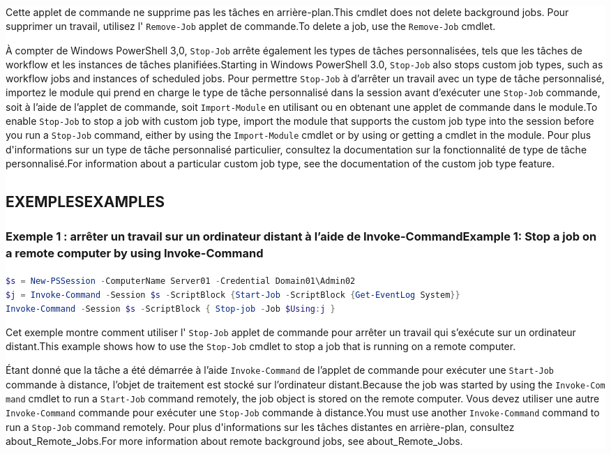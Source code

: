 <span data-ttu-id="d45e0-119">Cette applet de commande ne supprime pas les tâches en arrière-plan.</span><span class="sxs-lookup"><span data-stu-id="d45e0-119">This cmdlet does not delete background jobs.</span></span> <span data-ttu-id="d45e0-120">Pour supprimer un travail, utilisez l' `Remove-Job` applet de commande.</span><span class="sxs-lookup"><span data-stu-id="d45e0-120">To delete a job, use the `Remove-Job` cmdlet.</span></span>

<span data-ttu-id="d45e0-121">À compter de Windows PowerShell 3,0, `Stop-Job` arrête également les types de tâches personnalisées, tels que les tâches de workflow et les instances de tâches planifiées.</span><span class="sxs-lookup"><span data-stu-id="d45e0-121">Starting in Windows PowerShell 3.0, `Stop-Job` also stops custom job types, such as workflow jobs and instances of scheduled jobs.</span></span> <span data-ttu-id="d45e0-122">Pour permettre `Stop-Job` à d’arrêter un travail avec un type de tâche personnalisé, importez le module qui prend en charge le type de tâche personnalisé dans la session avant d’exécuter une `Stop-Job` commande, soit à l’aide de l’applet de commande, soit `Import-Module` en utilisant ou en obtenant une applet de commande dans le module.</span><span class="sxs-lookup"><span data-stu-id="d45e0-122">To enable `Stop-Job` to stop a job with custom job type, import the module that supports the custom job type into the session before you run a `Stop-Job` command, either by using the `Import-Module` cmdlet or by using or getting a cmdlet in the module.</span></span> <span data-ttu-id="d45e0-123">Pour plus d'informations sur un type de tâche personnalisé particulier, consultez la documentation sur la fonctionnalité de type de tâche personnalisé.</span><span class="sxs-lookup"><span data-stu-id="d45e0-123">For information about a particular custom job type, see the documentation of the custom job type feature.</span></span>

## <span data-ttu-id="d45e0-124">EXEMPLES</span><span class="sxs-lookup"><span data-stu-id="d45e0-124">EXAMPLES</span></span>

### <span data-ttu-id="d45e0-125">Exemple 1 : arrêter un travail sur un ordinateur distant à l’aide de Invoke-Command</span><span class="sxs-lookup"><span data-stu-id="d45e0-125">Example 1: Stop a job on a remote computer by using Invoke-Command</span></span>

```powershell
$s = New-PSSession -ComputerName Server01 -Credential Domain01\Admin02
$j = Invoke-Command -Session $s -ScriptBlock {Start-Job -ScriptBlock {Get-EventLog System}}
Invoke-Command -Session $s -ScriptBlock { Stop-job -Job $Using:j }
```

<span data-ttu-id="d45e0-126">Cet exemple montre comment utiliser l' `Stop-Job` applet de commande pour arrêter un travail qui s’exécute sur un ordinateur distant.</span><span class="sxs-lookup"><span data-stu-id="d45e0-126">This example shows how to use the `Stop-Job` cmdlet to stop a job that is running on a remote computer.</span></span>

<span data-ttu-id="d45e0-127">Étant donné que la tâche a été démarrée à l’aide `Invoke-Command` de l’applet de commande pour exécuter une `Start-Job` commande à distance, l’objet de traitement est stocké sur l’ordinateur distant.</span><span class="sxs-lookup"><span data-stu-id="d45e0-127">Because the job was started by using the `Invoke-Command` cmdlet to run a `Start-Job` command remotely, the job object is stored on the remote computer.</span></span> <span data-ttu-id="d45e0-128">Vous devez utiliser une autre `Invoke-Command` commande pour exécuter une `Stop-Job` commande à distance.</span><span class="sxs-lookup"><span data-stu-id="d45e0-128">You must use another `Invoke-Command` command to run a `Stop-Job` command remotely.</span></span> <span data-ttu-id="d45e0-129">Pour plus d'informations sur les tâches distantes en arrière-plan, consultez about_Remote_Jobs.</span><span class="sxs-lookup"><span data-stu-id="d45e0-129">For more information about remote background jobs, see about_Remote_Jobs.</span></span>
